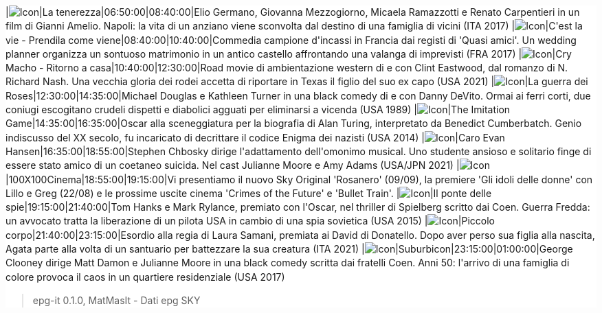 |![Icon](https://guidatv.sky.it/uuid/e4df8753-0552-4395-b874-261e6bc27eb2/cover?md5ChecksumParam=d20fef278f872244e4a60c8aee3a4884)|La tenerezza|06:50:00|08:40:00|Elio Germano, Giovanna Mezzogiorno, Micaela Ramazzotti e Renato Carpentieri in un film di Gianni Amelio. Napoli: la vita di un anziano viene sconvolta dal destino di una famiglia di vicini (ITA 2017)
|![Icon](https://guidatv.sky.it/uuid/2e3fe1e8-5578-43ef-8468-b03b543a0105/cover?md5ChecksumParam=13e254f06b5f1409764e79e68a95e20e)|C&#039;est la vie - Prendila come viene|08:40:00|10:40:00|Commedia campione d&#039;incassi in Francia dai registi di &#039;Quasi amici&#039;. Un wedding planner organizza un sontuoso matrimonio in un antico castello affrontando una valanga di imprevisti (FRA 2017)
|![Icon](https://guidatv.sky.it/uuid/b15440b5-fe4f-4c9d-abc0-c545ffac73d2/cover?md5ChecksumParam=36bdfe718e9686d62805b69396486fa0)|Cry Macho - Ritorno a casa|10:40:00|12:30:00|Road movie di ambientazione western di e con Clint Eastwood, dal romanzo di N. Richard Nash. Una vecchia gloria dei rodei accetta di riportare in Texas il figlio del suo ex capo (USA 2021)
|![Icon](https://guidatv.sky.it/uuid/fe1fe458-fd70-4bb2-adff-19ae54506b72/cover?md5ChecksumParam=898cf129e6a9db1213abb1cbc9923211)|La guerra dei Roses|12:30:00|14:35:00|Michael Douglas e Kathleen Turner in una black comedy di e con Danny DeVito. Ormai ai ferri corti, due coniugi escogitano crudeli dispetti e diabolici agguati per eliminarsi a vicenda (USA 1989)
|![Icon](https://guidatv.sky.it/uuid/f57aebeb-809f-4f81-a112-2224e9aba526/cover?md5ChecksumParam=48f59a88931775569bb6aa632d6953dd)|The Imitation Game|14:35:00|16:35:00|Oscar alla sceneggiatura per la biografia di Alan Turing, interpretato da Benedict Cumberbatch. Genio indiscusso del XX secolo, fu incaricato di decrittare il codice Enigma dei nazisti (USA 2014)
|![Icon](https://guidatv.sky.it/uuid/fe27b6c0-7d87-4a0f-ae21-4fd1033aae2d/cover?md5ChecksumParam=3ff9ceb92a2a4a7f54823bbb8ea127c6)|Caro Evan Hansen|16:35:00|18:55:00|Stephen Chbosky dirige l&#039;adattamento dell&#039;omonimo musical. Uno studente ansioso e solitario finge di essere stato amico di un coetaneo suicida. Nel cast Julianne Moore e Amy Adams (USA/JPN 2021)
|![Icon](https://guidatv.sky.it/uuid/Cinema_Cover_MjZPAdieb.png)|100X100Cinema|18:55:00|19:15:00|Vi presentiamo il nuovo Sky Original &#039;Rosanero&#039; (09/09), la premiere &#039;Gli idoli delle donne&#039; con Lillo e Greg (22/08) e le prossime uscite cinema &#039;Crimes of the Future&#039; e &#039;Bullet Train&#039;.
|![Icon](https://guidatv.sky.it/uuid/77a9ed24-b0c3-4a67-99cd-2237a1365d00/cover?md5ChecksumParam=0241ed06f3eb1d3d2a0b6ec7d9279c45)|Il ponte delle spie|19:15:00|21:40:00|Tom Hanks e Mark Rylance, premiato con l&#039;Oscar, nel thriller di Spielberg scritto dai Coen. Guerra Fredda: un avvocato tratta la liberazione di un pilota USA in cambio di una spia sovietica (USA 2015)
|![Icon](https://guidatv.sky.it/uuid/f0c4efac-174e-4437-aec1-1dbc7ce1bf84/cover?md5ChecksumParam=a7a20919970bd09c69689d64d162a6c5)|Piccolo corpo|21:40:00|23:15:00|Esordio alla regia di Laura Samani, premiata ai David di Donatello. Dopo aver perso sua figlia alla nascita, Agata parte alla volta di un santuario per battezzare la sua creatura (ITA 2021)
|![Icon](https://guidatv.sky.it/uuid/0b4aa401-6d2c-41bc-b314-dd3e2e85a547/cover?md5ChecksumParam=b8bc1ab932f2f6f276d9942010fe2e6c)|Suburbicon|23:15:00|01:00:00|George Clooney dirige Matt Damon e Julianne Moore in una black comedy scritta dai fratelli Coen. Anni 50: l&#039;arrivo di una famiglia di colore provoca il caos in un quartiere residenziale (USA 2017)



 > epg-it 0.1.0, MatMasIt - Dati epg SKY